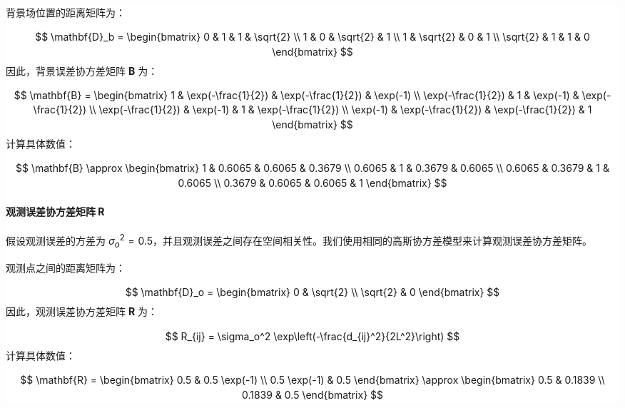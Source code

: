 背景场位置的距离矩阵为：

$$
\mathbf{D}_b = \begin{bmatrix}
0 & 1 & 1 & \sqrt{2} \\
1 & 0 & \sqrt{2} & 1 \\
1 & \sqrt{2} & 0 & 1 \\
\sqrt{2} & 1 & 1 & 0
\end{bmatrix}
$$
因此，背景误差协方差矩阵 $\mathbf{B}$ 为：

$$
\mathbf{B} = \begin{bmatrix}
1 & \exp(-\frac{1}{2}) & \exp(-\frac{1}{2}) & \exp(-1) \\
\exp(-\frac{1}{2}) & 1 & \exp(-1) & \exp(-\frac{1}{2}) \\
\exp(-\frac{1}{2}) & \exp(-1) & 1 & \exp(-\frac{1}{2}) \\
\exp(-1) & \exp(-\frac{1}{2}) & \exp(-\frac{1}{2}) & 1
\end{bmatrix}
$$
计算具体数值：

$$
\mathbf{B} \approx \begin{bmatrix}
1 & 0.6065 & 0.6065 & 0.3679 \\
0.6065 & 1 & 0.3679 & 0.6065 \\
0.6065 & 0.3679 & 1 & 0.6065 \\
0.3679 & 0.6065 & 0.6065 & 1
\end{bmatrix}
$$

#### 观测误差协方差矩阵 $\mathbf{R}$

假设观测误差的方差为 $\sigma_o^2 = 0.5$，并且观测误差之间存在空间相关性。我们使用相同的高斯协方差模型来计算观测误差协方差矩阵。

观测点之间的距离矩阵为：

$$
\mathbf{D}_o = \begin{bmatrix}
0 & \sqrt{2} \\
\sqrt{2} & 0
\end{bmatrix}
$$
因此，观测误差协方差矩阵 $\mathbf{R}$ 为：

$$
R_{ij} = \sigma_o^2 \exp\left(-\frac{d_{ij}^2}{2L^2}\right)
$$
计算具体数值：

$$
\mathbf{R} = \begin{bmatrix}
0.5 & 0.5 \exp(-1) \\
0.5 \exp(-1) & 0.5
\end{bmatrix} \approx \begin{bmatrix}
0.5 & 0.1839 \\
0.1839 & 0.5
\end{bmatrix}
$$
